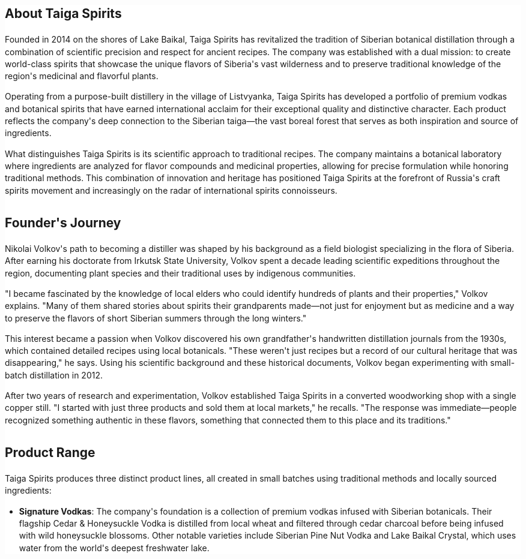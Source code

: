 
## About Taiga Spirits

Founded in 2014 on the shores of Lake Baikal, Taiga Spirits has revitalized the tradition of Siberian botanical distillation through a combination of scientific precision and respect for ancient recipes. The company was established with a dual mission: to create world-class spirits that showcase the unique flavors of Siberia's vast wilderness and to preserve traditional knowledge of the region's medicinal and flavorful plants.

Operating from a purpose-built distillery in the village of Listvyanka, Taiga Spirits has developed a portfolio of premium vodkas and botanical spirits that have earned international acclaim for their exceptional quality and distinctive character. Each product reflects the company's deep connection to the Siberian taiga—the vast boreal forest that serves as both inspiration and source of ingredients.

What distinguishes Taiga Spirits is its scientific approach to traditional recipes. The company maintains a botanical laboratory where ingredients are analyzed for flavor compounds and medicinal properties, allowing for precise formulation while honoring traditional methods. This combination of innovation and heritage has positioned Taiga Spirits at the forefront of Russia's craft spirits movement and increasingly on the radar of international spirits connoisseurs.

## Founder's Journey

Nikolai Volkov's path to becoming a distiller was shaped by his background as a field biologist specializing in the flora of Siberia. After earning his doctorate from Irkutsk State University, Volkov spent a decade leading scientific expeditions throughout the region, documenting plant species and their traditional uses by indigenous communities.

"I became fascinated by the knowledge of local elders who could identify hundreds of plants and their properties," Volkov explains. "Many of them shared stories about spirits their grandparents made—not just for enjoyment but as medicine and a way to preserve the flavors of short Siberian summers through the long winters."

This interest became a passion when Volkov discovered his own grandfather's handwritten distillation journals from the 1930s, which contained detailed recipes using local botanicals. "These weren't just recipes but a record of our cultural heritage that was disappearing," he says. Using his scientific background and these historical documents, Volkov began experimenting with small-batch distillation in 2012.

After two years of research and experimentation, Volkov established Taiga Spirits in a converted woodworking shop with a single copper still. "I started with just three products and sold them at local markets," he recalls. "The response was immediate—people recognized something authentic in these flavors, something that connected them to this place and its traditions."

## Product Range

Taiga Spirits produces three distinct product lines, all created in small batches using traditional methods and locally sourced ingredients:

- **Signature Vodkas**: The company's foundation is a collection of premium vodkas infused with Siberian botanicals. Their flagship Cedar & Honeysuckle Vodka is distilled from local wheat and filtered through cedar charcoal before being infused with wild honeysuckle blossoms. Other notable varieties include Siberian Pine Nut Vodka and Lake Baikal Crystal, which uses water from the world's deepest freshwater lake.
